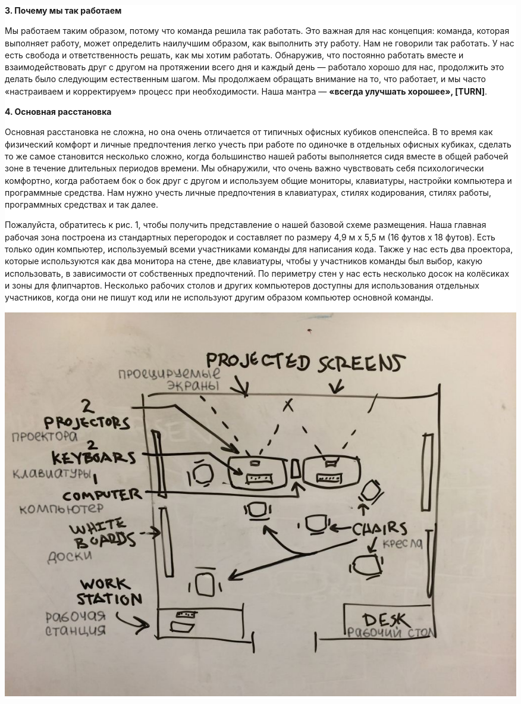 **3. Почему мы так работаем**

Мы работаем таким образом, потому что команда решила так работать. Это важная для нас концепция: команда, которая выполняет работу, может определить наилучшим образом, как выполнить эту работу. Нам не говорили так работать. У нас есть свобода и ответственность решать, как мы хотим работать. Обнаружив, что постоянно работать вместе и взаимодействовать друг с другом на протяжении всего дня и каждый день — работало хорошо для нас, продолжить это делать было следующим естественным шагом. Мы продолжаем обращать внимание на то, что работает, и мы часто «настраиваем и корректируем» процесс при необходимости. Наша мантра — **«всегда улучшать хорошее», [TURN]**.

**4. Основная расстановка**

Основная расстановка не сложна, но она очень отличается от типичных офисных кубиков опенспейса. В то время как физический комфорт и личные предпочтения легко учесть при работе по одиночке в отдельных офисных кубиках, сделать то же самое становится несколько сложно, когда большинство нашей работы выполняется сидя вместе в общей рабочей зоне в течение длительных периодов времени. Мы обнаружили, что очень важно чувствовать себя психологически комфортно, когда работаем бок о бок друг с другом и используем общие мониторы, клавиатуры, настройки компьютера и программные средства. Нам нужно учесть личные предпочтения в клавиатурах, стилях кодирования, стилях работы, программных средствах и так далее.

Пожалуйста, обратитесь к рис. 1, чтобы получить представление о нашей базовой схеме размещения. Наша главная рабочая зона построена из стандартных перегородок и составляет по размеру 4,9 м x 5,5 м (16 футов x 18 футов). Есть только один компьютер, используемый всеми участниками команды для написания кода. Также у нас есть два проектора, которые используются как два монитора на стене, две клавиатуры, чтобы у участников команды был выбор, какую использовать, в зависимости от собственных предпочтений. По периметру стен у нас есть несколько досок на колёсиках и зоны для флипчартов. Несколько рабочих столов и других компьютеров доступны для использования отдельных участников, когда они не пишут код или не используют другим образом компьютер основной команды.

![_](./img/mob/fig2-early-whiteboard.jpg)
